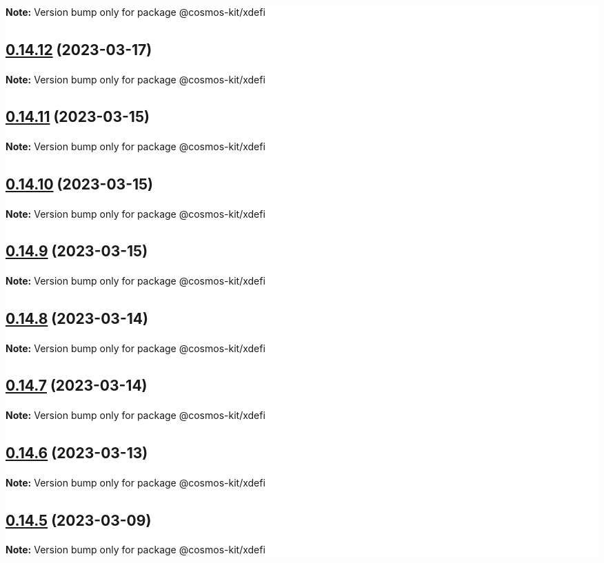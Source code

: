 **Note:** Version bump only for package @cosmos-kit/xdefi

## [0.14.12](https://github.com/cosmology-tech/cosmos-kit/compare/@cosmos-kit/xdefi@0.14.11...@cosmos-kit/xdefi@0.14.12) (2023-03-17)

**Note:** Version bump only for package @cosmos-kit/xdefi

## [0.14.11](https://github.com/cosmology-tech/cosmos-kit/compare/@cosmos-kit/xdefi@0.14.10...@cosmos-kit/xdefi@0.14.11) (2023-03-15)

**Note:** Version bump only for package @cosmos-kit/xdefi

## [0.14.10](https://github.com/cosmology-tech/cosmos-kit/compare/@cosmos-kit/xdefi@0.14.9...@cosmos-kit/xdefi@0.14.10) (2023-03-15)

**Note:** Version bump only for package @cosmos-kit/xdefi

## [0.14.9](https://github.com/cosmology-tech/cosmos-kit/compare/@cosmos-kit/xdefi@0.14.8...@cosmos-kit/xdefi@0.14.9) (2023-03-15)

**Note:** Version bump only for package @cosmos-kit/xdefi

## [0.14.8](https://github.com/cosmology-tech/cosmos-kit/compare/@cosmos-kit/xdefi@0.14.7...@cosmos-kit/xdefi@0.14.8) (2023-03-14)

**Note:** Version bump only for package @cosmos-kit/xdefi

## [0.14.7](https://github.com/cosmology-tech/cosmos-kit/compare/@cosmos-kit/xdefi@0.14.6...@cosmos-kit/xdefi@0.14.7) (2023-03-14)

**Note:** Version bump only for package @cosmos-kit/xdefi

## [0.14.6](https://github.com/cosmology-tech/cosmos-kit/compare/@cosmos-kit/xdefi@0.14.5...@cosmos-kit/xdefi@0.14.6) (2023-03-13)

**Note:** Version bump only for package @cosmos-kit/xdefi

## [0.14.5](https://github.com/cosmology-tech/cosmos-kit/compare/@cosmos-kit/xdefi@0.14.4...@cosmos-kit/xdefi@0.14.5) (2023-03-09)

**Note:** Version bump only for package @cosmos-kit/xdefi
